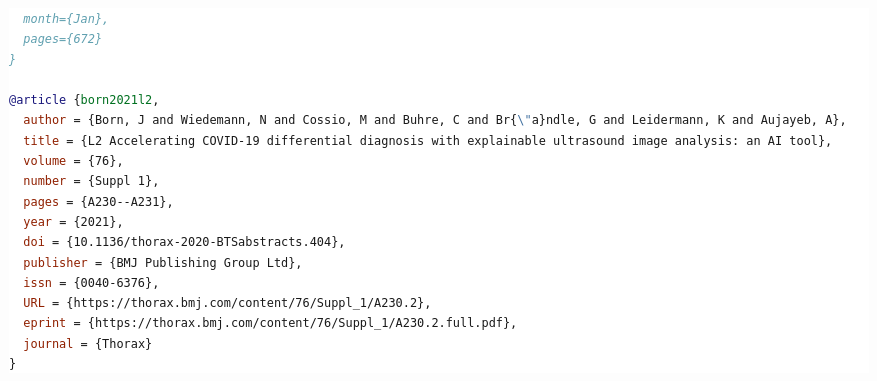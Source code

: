 ```bib
  month={Jan}, 
  pages={672}
}

@article {born2021l2,
  author = {Born, J and Wiedemann, N and Cossio, M and Buhre, C and Br{\"a}ndle, G and Leidermann, K and Aujayeb, A},
  title = {L2 Accelerating COVID-19 differential diagnosis with explainable ultrasound image analysis: an AI tool},
  volume = {76},
  number = {Suppl 1},
  pages = {A230--A231},
  year = {2021},
  doi = {10.1136/thorax-2020-BTSabstracts.404},
  publisher = {BMJ Publishing Group Ltd},
  issn = {0040-6376},
  URL = {https://thorax.bmj.com/content/76/Suppl_1/A230.2},
  eprint = {https://thorax.bmj.com/content/76/Suppl_1/A230.2.full.pdf},
  journal = {Thorax}
}
```
